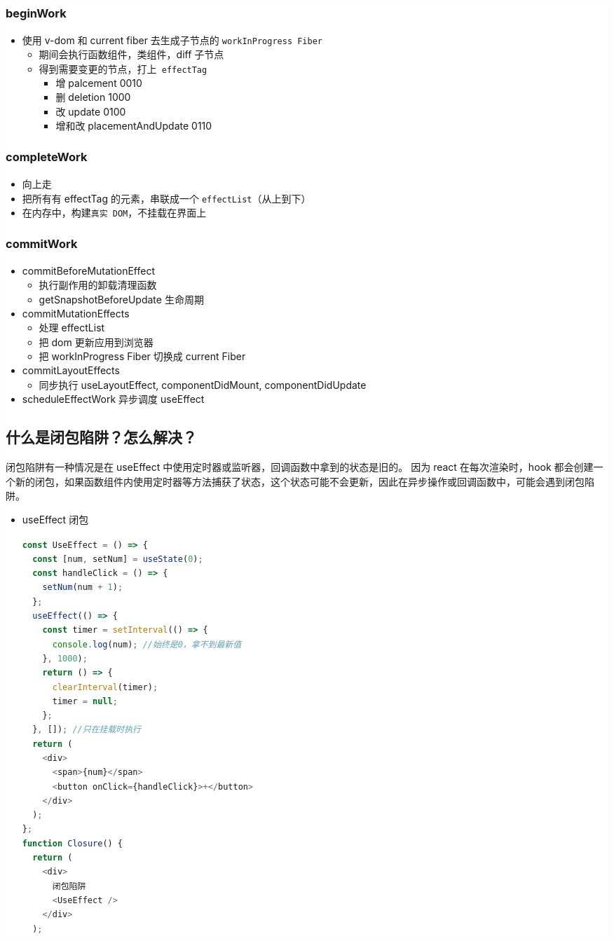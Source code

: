 ### beginWork

- 使用 v-dom 和 current fiber 去生成子节点的 `workInProgress Fiber`
  - 期间会执行函数组件，类组件，diff 子节点
  - 得到需要变更的节点，打上` effectTag`
    - 增 palcement 0010
    - 删 deletion 1000
    - 改 update 0100
    - 增和改 placementAndUpdate 0110

### completeWork

- 向上走
- 把所有有 effectTag 的元素，串联成一个 `effectList`（从上到下）
- 在内存中，构建`真实 DOM`，不挂载在界面上

### commitWork

- commitBeforeMutationEffect
  - 执行副作用的卸载清理函数
  - getSnapshotBeforeUpdate 生命周期
- commitMutationEffects
  - 处理 effectList
  - 把 dom 更新应用到浏览器
  - 把 workInProgress Fiber 切换成 current Fiber
- commitLayoutEffects
  - 同步执行 useLayoutEffect, componentDidMount, componentDidUpdate
- scheduleEffectWork 异步调度 useEffect

## 什么是闭包陷阱？怎么解决？

闭包陷阱有一种情况是在 useEffect 中使用定时器或监听器，回调函数中拿到的状态是旧的。
因为 react 在每次渲染时，hook 都会创建一个新的闭包，如果函数组件内使用定时器等方法捕获了状态，这个状态可能不会更新，因此在异步操作或回调函数中，可能会遇到闭包陷阱。

- useEffect 闭包
  ```js
  const UseEffect = () => {
    const [num, setNum] = useState(0);
    const handleClick = () => {
      setNum(num + 1);
    };
    useEffect(() => {
      const timer = setInterval(() => {
        console.log(num); //始终是0，拿不到最新值
      }, 1000);
      return () => {
        clearInterval(timer);
        timer = null;
      };
    }, []); //只在挂载时执行
    return (
      <div>
        <span>{num}</span>
        <button onClick={handleClick}>+</button>
      </div>
    );
  };
  function Closure() {
    return (
      <div>
        闭包陷阱
        <UseEffect />
      </div>
    );
  ```